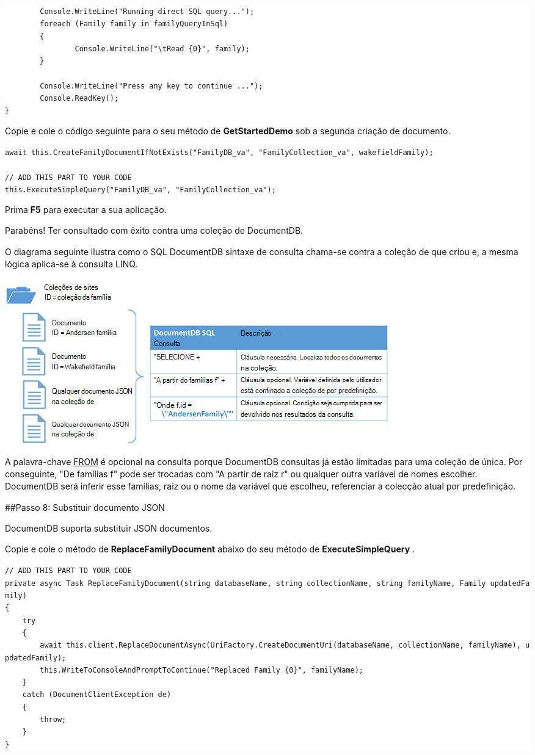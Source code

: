             Console.WriteLine("Running direct SQL query...");
            foreach (Family family in familyQueryInSql)
            {
                    Console.WriteLine("\tRead {0}", family);
            }

            Console.WriteLine("Press any key to continue ...");
            Console.ReadKey();
    }

Copie e cole o código seguinte para o seu método de **GetStartedDemo** sob a segunda criação de documento.

    await this.CreateFamilyDocumentIfNotExists("FamilyDB_va", "FamilyCollection_va", wakefieldFamily);

    // ADD THIS PART TO YOUR CODE
    this.ExecuteSimpleQuery("FamilyDB_va", "FamilyCollection_va");

Prima **F5** para executar a sua aplicação.

Parabéns! Ter consultado com êxito contra uma coleção de DocumentDB.

O diagrama seguinte ilustra como o SQL DocumentDB sintaxe de consulta chama-se contra a coleção de que criou e, a mesma lógica aplica-se à consulta LINQ.

![Diagrama que ilustram o âmbito e o que significa que da consulta utilizada pelo tutorial NoSQL para criar uma aplicação de consola do c#](./media/documentdb-get-started/nosql-tutorial-collection-documents.png)

A palavra-chave [FROM](documentdb-sql-query.md#from-clause) é opcional na consulta porque DocumentDB consultas já estão limitadas para uma coleção de única. Por conseguinte, "De famílias f" pode ser trocadas com "A partir de raiz r" ou qualquer outra variável de nomes escolher. DocumentDB será inferir esse famílias, raiz ou o nome da variável que escolheu, referenciar a colecção atual por predefinição.

##<a id="ReplaceDocument"></a>Passo 8: Substituir documento JSON

DocumentDB suporta substituir JSON documentos.  

Copie e cole o método de **ReplaceFamilyDocument** abaixo do seu método de **ExecuteSimpleQuery** .

    // ADD THIS PART TO YOUR CODE
    private async Task ReplaceFamilyDocument(string databaseName, string collectionName, string familyName, Family updatedFamily)
    {
        try
        {
            await this.client.ReplaceDocumentAsync(UriFactory.CreateDocumentUri(databaseName, collectionName, familyName), updatedFamily);
            this.WriteToConsoleAndPromptToContinue("Replaced Family {0}", familyName);
        }
        catch (DocumentClientException de)
        {
            throw;
        }
    }
